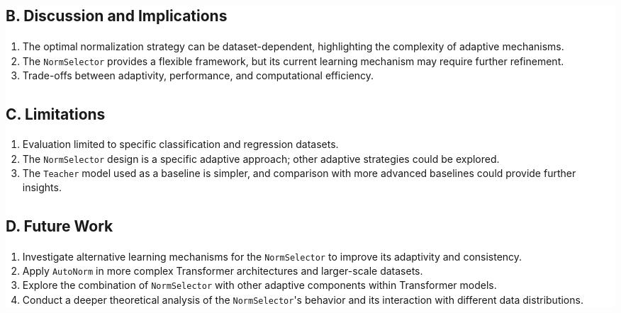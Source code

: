 ## B. Discussion and Implications
1. The optimal normalization strategy can be dataset-dependent, highlighting the complexity of adaptive mechanisms.
2. The `NormSelector` provides a flexible framework, but its current learning mechanism may require further refinement.
3. Trade-offs between adaptivity, performance, and computational efficiency.

## C. Limitations
1. Evaluation limited to specific classification and regression datasets.
2. The `NormSelector` design is a specific adaptive approach; other adaptive strategies could be explored.
3. The `Teacher` model used as a baseline is simpler, and comparison with more advanced baselines could provide further insights.

## D. Future Work
1. Investigate alternative learning mechanisms for the `NormSelector` to improve its adaptivity and consistency.
2. Apply `AutoNorm` in more complex Transformer architectures and larger-scale datasets.
3. Explore the combination of `NormSelector` with other adaptive components within Transformer models.
4. Conduct a deeper theoretical analysis of the `NormSelector`'s behavior and its interaction with different data distributions.